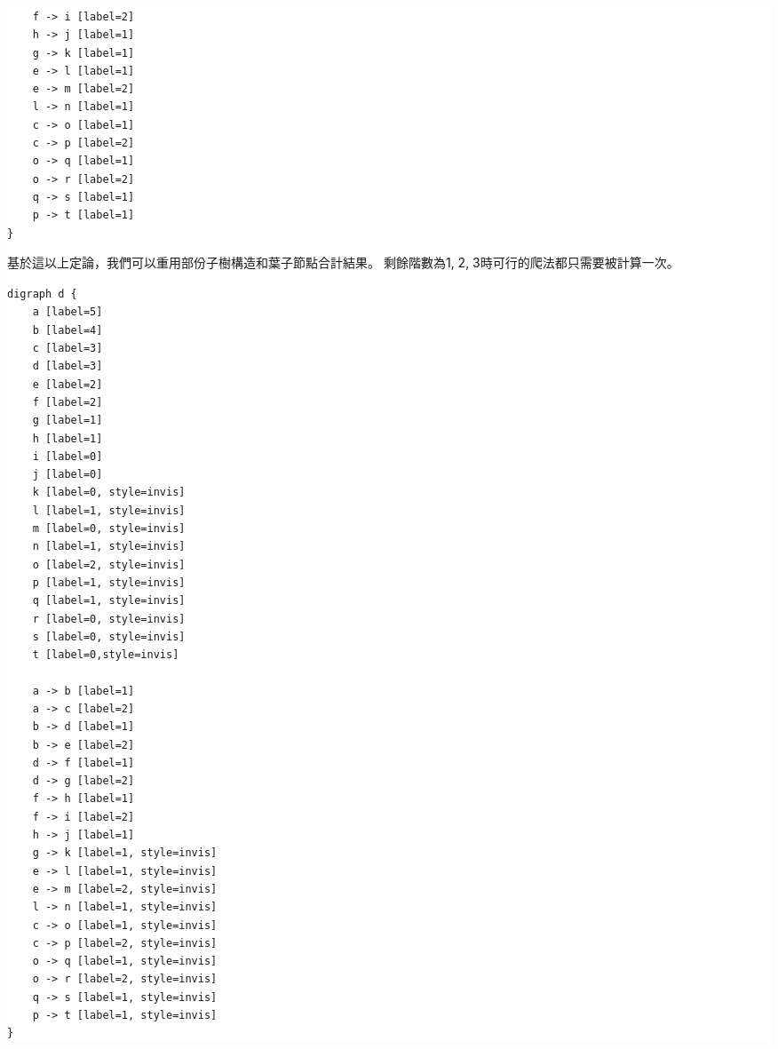 ```plantuml
    f -> i [label=2]
    h -> j [label=1]
    g -> k [label=1]
    e -> l [label=1]
    e -> m [label=2]
    l -> n [label=1]
    c -> o [label=1]
    c -> p [label=2]
    o -> q [label=1]
    o -> r [label=2]
    q -> s [label=1]
    p -> t [label=1]
}
```

基於這以上定論，我們可以重用部份子樹構造和葉子節點合計結果。
剩餘階數為1, 2, 3時可行的爬法都只需要被計算一次。


```plantuml
digraph d {
    a [label=5]
    b [label=4]
    c [label=3]
    d [label=3]
    e [label=2]
    f [label=2]
    g [label=1]
    h [label=1]
    i [label=0]
    j [label=0]
    k [label=0, style=invis]
    l [label=1, style=invis]
    m [label=0, style=invis]
    n [label=1, style=invis]
    o [label=2, style=invis]
    p [label=1, style=invis]
    q [label=1, style=invis]
    r [label=0, style=invis]
    s [label=0, style=invis]
    t [label=0,style=invis]

    a -> b [label=1]
    a -> c [label=2]
    b -> d [label=1]
    b -> e [label=2]
    d -> f [label=1]
    d -> g [label=2]
    f -> h [label=1]
    f -> i [label=2]
    h -> j [label=1]
    g -> k [label=1, style=invis]
    e -> l [label=1, style=invis]
    e -> m [label=2, style=invis]
    l -> n [label=1, style=invis]
    c -> o [label=1, style=invis]
    c -> p [label=2, style=invis]
    o -> q [label=1, style=invis]
    o -> r [label=2, style=invis]
    q -> s [label=1, style=invis]
    p -> t [label=1, style=invis]
}
```

